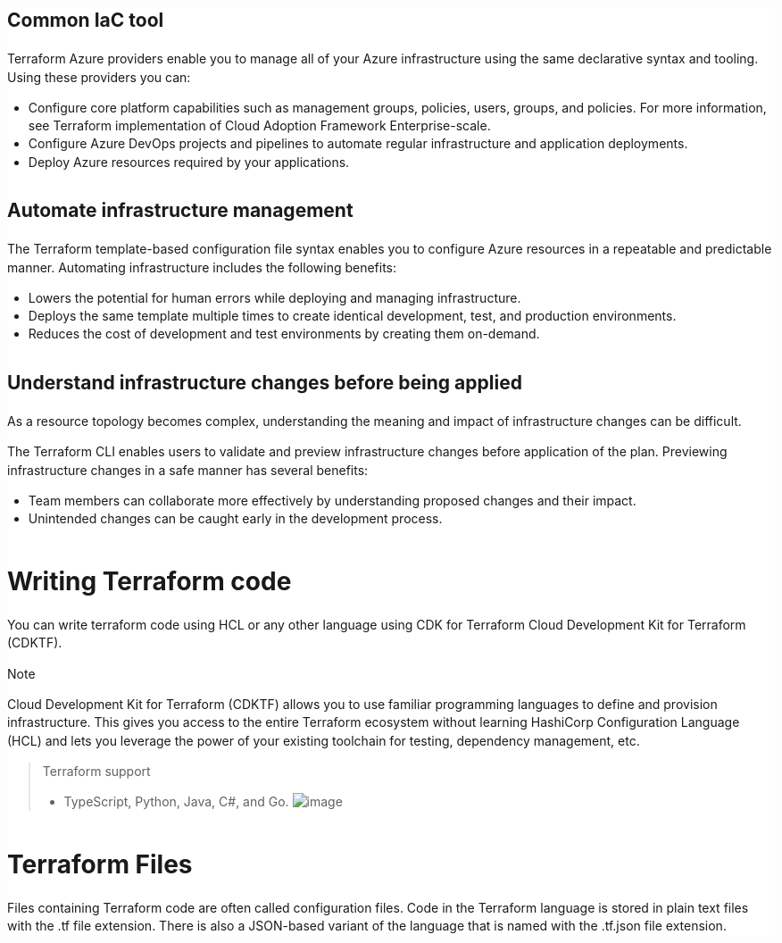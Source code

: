 ## Common IaC tool
Terraform Azure providers enable you to manage all of your Azure infrastructure using the same declarative syntax and tooling. Using these providers you can:

- Configure core platform capabilities such as management groups, policies, users, groups, and policies. For more information, see Terraform implementation of Cloud Adoption Framework Enterprise-scale.
- Configure Azure DevOps projects and pipelines to automate regular infrastructure and application deployments.
- Deploy Azure resources required by your applications.

## Automate infrastructure management
The Terraform template-based configuration file syntax enables you to configure Azure resources in a repeatable and predictable manner. Automating infrastructure includes the following benefits:

- Lowers the potential for human errors while deploying and managing infrastructure.
- Deploys the same template multiple times to create identical development, test, and production environments.
- Reduces the cost of development and test environments by creating them on-demand.

## Understand infrastructure changes before being applied
As a resource topology becomes complex, understanding the meaning and impact of infrastructure changes can be difficult.

The Terraform CLI enables users to validate and preview infrastructure changes before application of the plan. Previewing infrastructure changes in a safe manner has several benefits:

- Team members can collaborate more effectively by understanding proposed changes and their impact.
- Unintended changes can be caught early in the development process.

# Writing Terraform code
You can write terraform code using HCL or any other language using CDK for Terraform
Cloud Development Kit for Terraform (CDKTF).


> [!note]
> Cloud Development Kit for Terraform (CDKTF) allows you to use familiar programming languages to define and provision infrastructure. This gives you access to the entire Terraform ecosystem without learning HashiCorp Configuration Language (HCL) and lets you leverage the power of your existing toolchain for testing, dependency management, etc.

> Terraform support 
> - TypeScript, Python, Java, C#, and Go.
![image](https://github.com/wasi-shah/Docker-AKS/assets/51749920/fbfff318-0e80-45ae-b30d-a1985e548bc9)


# Terraform Files
Files containing Terraform code are often called configuration files.
Code in the Terraform language is stored in plain text files with the .tf file extension. There is also a JSON-based variant of the language that is named with the .tf.json file extension.
